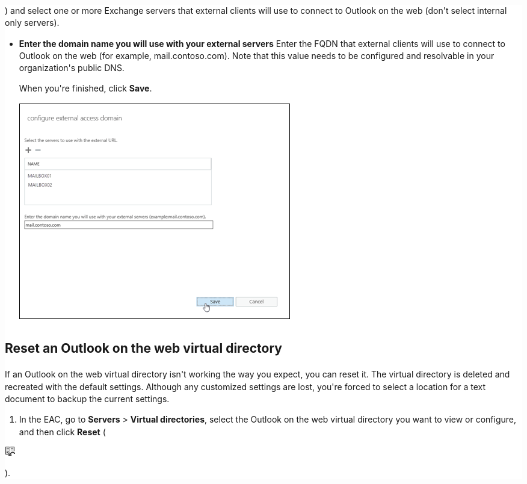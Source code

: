     
    
) and select one or more Exchange servers that external clients will use to connect to Outlook on the web (don't select internal only servers).
    
  
  - **Enter the domain name you will use with your external servers** Enter the FQDN that external clients will use to connect to Outlook on the web (for example, mail.contoso.com). Note that this value needs to be configured and resolvable in your organization's public DNS.
    
  

    When you're finished, click **Save**.
    
     ![Configure external access domain for the selected Outlook on the web virtual directory in the EAC.](images/fee7b063-3c06-4812-99a2-be0f9068bdde.png)
  

  

  

## Reset an Outlook on the web virtual directory
<a name="ExternalURL"> </a>

If an Outlook on the web virtual directory isn't working the way you expect, you can reset it. The virtual directory is deleted and recreated with the default settings. Although any customized settings are lost, you're forced to select a location for a text document to backup the current settings.
  
    
    

1. In the EAC, go to **Servers** > **Virtual directories**, select the Outlook on the web virtual directory you want to view or configure, and then click **Reset** (
  
    
    
![Reset Icon](images/e9c2258e-90e2-4026-865a-1545de0f5e6a.png)
  
    
    
).
    
